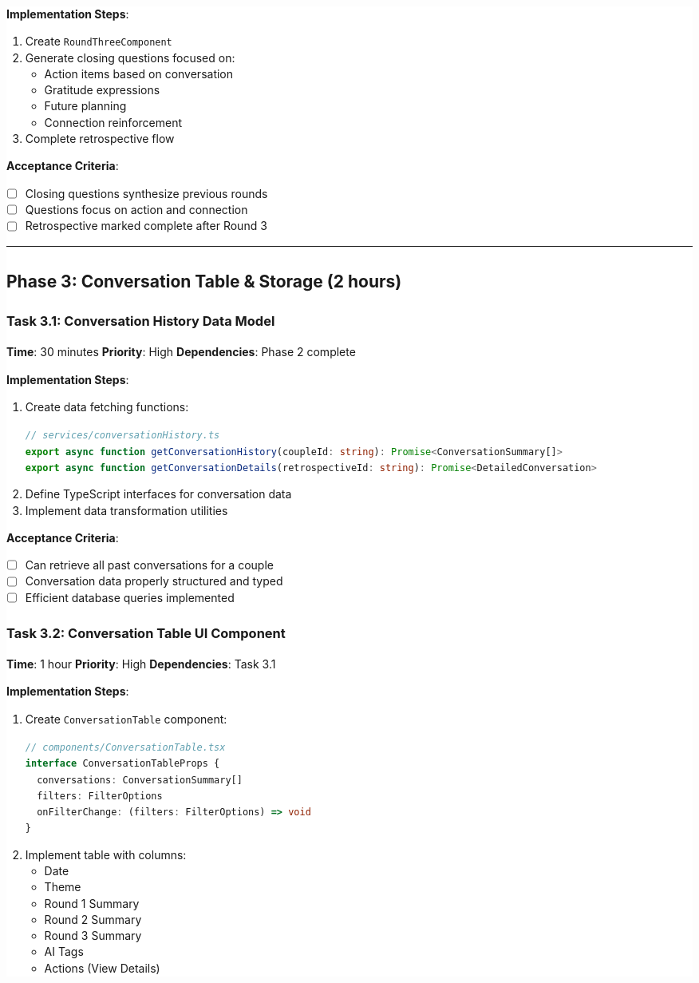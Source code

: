 **Implementation Steps**:
1. Create `RoundThreeComponent`
2. Generate closing questions focused on:
   - Action items based on conversation
   - Gratitude expressions
   - Future planning
   - Connection reinforcement
3. Complete retrospective flow

**Acceptance Criteria**:
- [ ] Closing questions synthesize previous rounds
- [ ] Questions focus on action and connection
- [ ] Retrospective marked complete after Round 3

---

## Phase 3: Conversation Table & Storage (2 hours)

### Task 3.1: Conversation History Data Model
**Time**: 30 minutes
**Priority**: High
**Dependencies**: Phase 2 complete

**Implementation Steps**:
1. Create data fetching functions:
   ```typescript
   // services/conversationHistory.ts
   export async function getConversationHistory(coupleId: string): Promise<ConversationSummary[]>
   export async function getConversationDetails(retrospectiveId: string): Promise<DetailedConversation>
   ```
2. Define TypeScript interfaces for conversation data
3. Implement data transformation utilities

**Acceptance Criteria**:
- [ ] Can retrieve all past conversations for a couple
- [ ] Conversation data properly structured and typed
- [ ] Efficient database queries implemented

### Task 3.2: Conversation Table UI Component
**Time**: 1 hour
**Priority**: High
**Dependencies**: Task 3.1

**Implementation Steps**:
1. Create `ConversationTable` component:
   ```typescript
   // components/ConversationTable.tsx
   interface ConversationTableProps {
     conversations: ConversationSummary[]
     filters: FilterOptions
     onFilterChange: (filters: FilterOptions) => void
   }
   ```
2. Implement table with columns:
   - Date
   - Theme
   - Round 1 Summary
   - Round 2 Summary  
   - Round 3 Summary
   - AI Tags
   - Actions (View Details)
